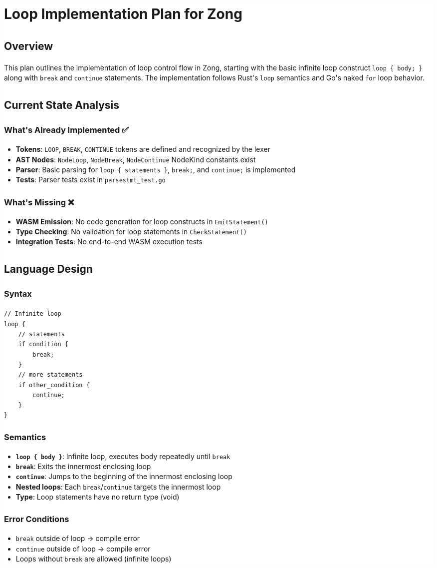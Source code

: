 # Loop Implementation Plan for Zong

## Overview

This plan outlines the implementation of loop control flow in Zong, starting with the basic infinite loop construct `loop { body; }` along with `break` and `continue` statements. The implementation follows Rust's `loop` semantics and Go's naked `for` loop behavior.

## Current State Analysis

### What's Already Implemented ✅
- **Tokens**: `LOOP`, `BREAK`, `CONTINUE` tokens are defined and recognized by the lexer
- **AST Nodes**: `NodeLoop`, `NodeBreak`, `NodeContinue` NodeKind constants exist
- **Parser**: Basic parsing for `loop { statements }`, `break;`, and `continue;` is implemented
- **Tests**: Parser tests exist in `parsestmt_test.go`

### What's Missing ❌
- **WASM Emission**: No code generation for loop constructs in `EmitStatement()`
- **Type Checking**: No validation for loop statements in `CheckStatement()`
- **Integration Tests**: No end-to-end WASM execution tests

## Language Design

### Syntax
```zong
// Infinite loop
loop {
    // statements
    if condition {
        break;
    }
    // more statements
    if other_condition {
        continue;
    }
}
```

### Semantics
- **`loop { body }`**: Infinite loop, executes body repeatedly until `break`
- **`break`**: Exits the innermost enclosing loop
- **`continue`**: Jumps to the beginning of the innermost enclosing loop
- **Nested loops**: Each `break`/`continue` targets the innermost loop
- **Type**: Loop statements have no return type (void)

### Error Conditions
- `break` outside of loop → compile error
- `continue` outside of loop → compile error
- Loops without `break` are allowed (infinite loops)
